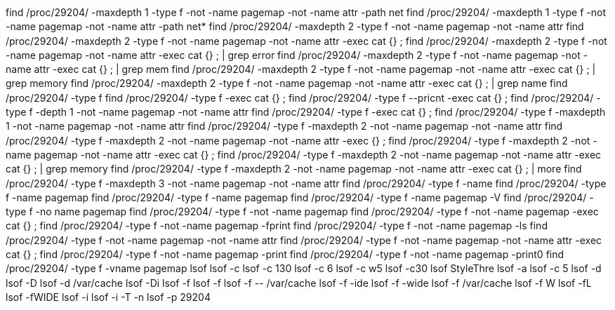 find /proc/29204/ -maxdepth 1 -type f -not -name pagemap -not -name attr -path net
find /proc/29204/ -maxdepth 1 -type f -not -name pagemap -not -name attr -path net*
find /proc/29204/ -maxdepth 2 -type f -not -name pagemap -not -name attr 
find /proc/29204/ -maxdepth 2 -type f -not -name pagemap -not -name attr -exec cat  {} \; 
find /proc/29204/ -maxdepth 2 -type f -not -name pagemap -not -name attr -exec cat  {} \; | grep error
find /proc/29204/ -maxdepth 2 -type f -not -name pagemap -not -name attr -exec cat  {} \; | grep mem
find /proc/29204/ -maxdepth 2 -type f -not -name pagemap -not -name attr -exec cat  {} \; | grep memory
find /proc/29204/ -maxdepth 2 -type f -not -name pagemap -not -name attr -exec cat  {} \; | grep name
find /proc/29204/ -type f
find /proc/29204/ -type f  -exec cat {} \;
find /proc/29204/ -type f --pricnt -exec cat {} \;
find /proc/29204/ -type f -depth 1 -not -name pagemap -not -name attr 
find /proc/29204/ -type f -exec cat {} \;
find /proc/29204/ -type f -maxdepth 1 -not -name pagemap -not -name attr 
find /proc/29204/ -type f -maxdepth 2 -not -name pagemap -not -name attr 
find /proc/29204/ -type f -maxdepth 2 -not -name pagemap -not -name attr -exec {} \;
find /proc/29204/ -type f -maxdepth 2 -not -name pagemap -not -name attr -exec cat  {} \;
find /proc/29204/ -type f -maxdepth 2 -not -name pagemap -not -name attr -exec cat  {} \; | grep memory
find /proc/29204/ -type f -maxdepth 2 -not -name pagemap -not -name attr -exec cat  {} \; | more
find /proc/29204/ -type f -maxdepth 3 -not -name pagemap -not -name attr 
find /proc/29204/ -type f -name 
find /proc/29204/ -type f -name pagemap
find /proc/29204/ -type f -name pagemap 
find /proc/29204/ -type f -name pagemap -V
find /proc/29204/ -type f -no name pagemap 
find /proc/29204/ -type f -not -name pagemap 
find /proc/29204/ -type f -not -name pagemap -exec cat {} \;
find /proc/29204/ -type f -not -name pagemap -fprint
find /proc/29204/ -type f -not -name pagemap -ls
find /proc/29204/ -type f -not -name pagemap -not -name attr
find /proc/29204/ -type f -not -name pagemap -not -name attr -exec cat {} \;
find /proc/29204/ -type f -not -name pagemap -print
find /proc/29204/ -type f -not -name pagemap -print0
find /proc/29204/ -type f -vname pagemap
lsof 
lsof  -c
lsof  -c 130
lsof  -c 6
lsof  -c w5
lsof  -c30
lsof  StyleThre
lsof -a
lsof -c 5
lsof -d
lsof -D
lsof -d /var/cache
lsof -Di
lsof -f
lsof -f 
lsof -f -- /var/cache
lsof -f -ide
lsof -f -wide
lsof -f /var/cache
lsof -f W
lsof -fL
lsof -fWIDE
lsof -i
lsof -i -T -n
lsof -p 29204